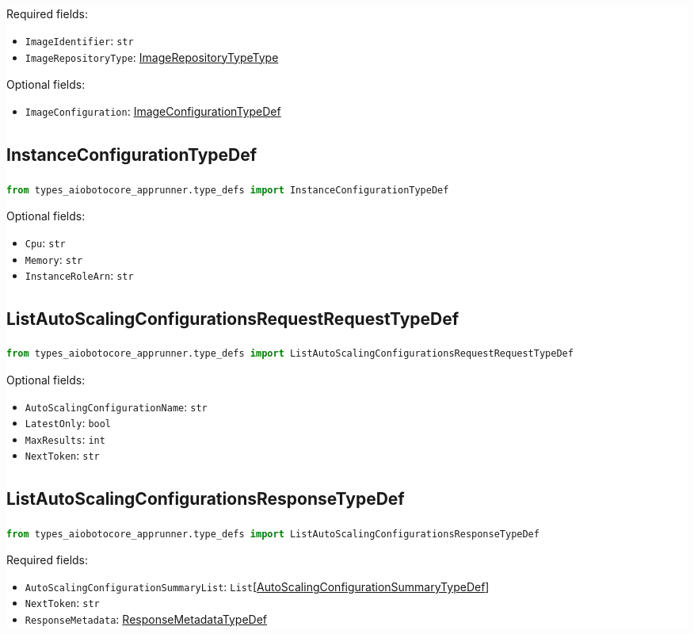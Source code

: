 Required fields:

- `ImageIdentifier`: `str`
- `ImageRepositoryType`:
  [ImageRepositoryTypeType](./literals.md#imagerepositorytypetype)

Optional fields:

- `ImageConfiguration`:
  [ImageConfigurationTypeDef](./type_defs.md#imageconfigurationtypedef)

<a id="instanceconfigurationtypedef"></a>

## InstanceConfigurationTypeDef

```python
from types_aiobotocore_apprunner.type_defs import InstanceConfigurationTypeDef
```

Optional fields:

- `Cpu`: `str`
- `Memory`: `str`
- `InstanceRoleArn`: `str`

<a id="listautoscalingconfigurationsrequestrequesttypedef"></a>

## ListAutoScalingConfigurationsRequestRequestTypeDef

```python
from types_aiobotocore_apprunner.type_defs import ListAutoScalingConfigurationsRequestRequestTypeDef
```

Optional fields:

- `AutoScalingConfigurationName`: `str`
- `LatestOnly`: `bool`
- `MaxResults`: `int`
- `NextToken`: `str`

<a id="listautoscalingconfigurationsresponsetypedef"></a>

## ListAutoScalingConfigurationsResponseTypeDef

```python
from types_aiobotocore_apprunner.type_defs import ListAutoScalingConfigurationsResponseTypeDef
```

Required fields:

- `AutoScalingConfigurationSummaryList`:
  `List`\[[AutoScalingConfigurationSummaryTypeDef](./type_defs.md#autoscalingconfigurationsummarytypedef)\]
- `NextToken`: `str`
- `ResponseMetadata`:
  [ResponseMetadataTypeDef](./type_defs.md#responsemetadatatypedef)
